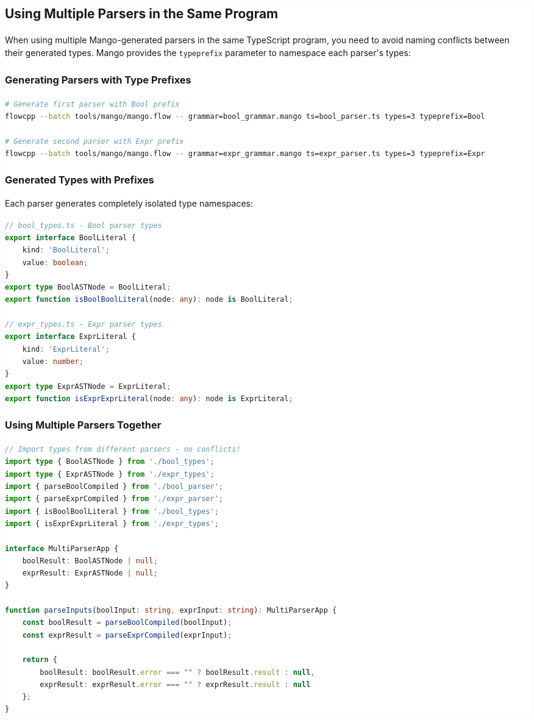 ## Using Multiple Parsers in the Same Program

When using multiple Mango-generated parsers in the same TypeScript program, you need to avoid naming conflicts between their generated types. Mango provides the `typeprefix` parameter to namespace each parser's types:

### Generating Parsers with Type Prefixes

```bash
# Generate first parser with Bool prefix
flowcpp --batch tools/mango/mango.flow -- grammar=bool_grammar.mango ts=bool_parser.ts types=3 typeprefix=Bool

# Generate second parser with Expr prefix
flowcpp --batch tools/mango/mango.flow -- grammar=expr_grammar.mango ts=expr_parser.ts types=3 typeprefix=Expr
```

### Generated Types with Prefixes

Each parser generates completely isolated type namespaces:

```typescript
// bool_types.ts - Bool parser types
export interface BoolLiteral {
	kind: 'BoolLiteral';
	value: boolean;
}
export type BoolASTNode = BoolLiteral;
export function isBoolBoolLiteral(node: any): node is BoolLiteral;

// expr_types.ts - Expr parser types
export interface ExprLiteral {
	kind: 'ExprLiteral';
	value: number;
}
export type ExprASTNode = ExprLiteral;
export function isExprExprLiteral(node: any): node is ExprLiteral;
```

### Using Multiple Parsers Together

```typescript
// Import types from different parsers - no conflicts!
import type { BoolASTNode } from './bool_types';
import type { ExprASTNode } from './expr_types';
import { parseBoolCompiled } from './bool_parser';
import { parseExprCompiled } from './expr_parser';
import { isBoolBoolLiteral } from './bool_types';
import { isExprExprLiteral } from './expr_types';

interface MultiParserApp {
	boolResult: BoolASTNode | null;
	exprResult: ExprASTNode | null;
}

function parseInputs(boolInput: string, exprInput: string): MultiParserApp {
	const boolResult = parseBoolCompiled(boolInput);
	const exprResult = parseExprCompiled(exprInput);

	return {
		boolResult: boolResult.error === "" ? boolResult.result : null,
		exprResult: exprResult.error === "" ? exprResult.result : null
	};
}
```